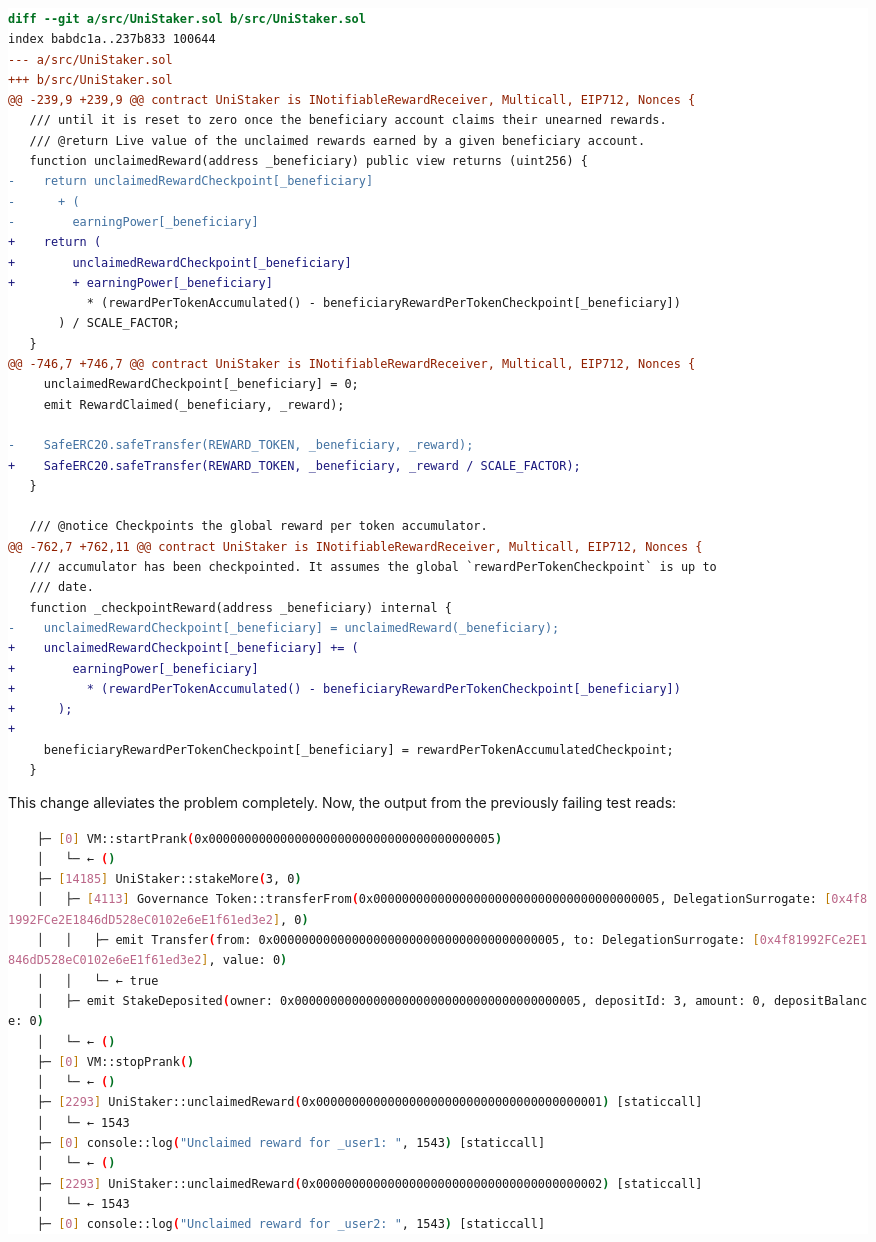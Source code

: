 ```diff
diff --git a/src/UniStaker.sol b/src/UniStaker.sol
index babdc1a..237b833 100644
--- a/src/UniStaker.sol
+++ b/src/UniStaker.sol
@@ -239,9 +239,9 @@ contract UniStaker is INotifiableRewardReceiver, Multicall, EIP712, Nonces {
   /// until it is reset to zero once the beneficiary account claims their unearned rewards.
   /// @return Live value of the unclaimed rewards earned by a given beneficiary account.
   function unclaimedReward(address _beneficiary) public view returns (uint256) {
-    return unclaimedRewardCheckpoint[_beneficiary]
-      + (
-        earningPower[_beneficiary]
+    return (
+        unclaimedRewardCheckpoint[_beneficiary]
+        + earningPower[_beneficiary]
           * (rewardPerTokenAccumulated() - beneficiaryRewardPerTokenCheckpoint[_beneficiary])
       ) / SCALE_FACTOR;
   }
@@ -746,7 +746,7 @@ contract UniStaker is INotifiableRewardReceiver, Multicall, EIP712, Nonces {
     unclaimedRewardCheckpoint[_beneficiary] = 0;
     emit RewardClaimed(_beneficiary, _reward);
 
-    SafeERC20.safeTransfer(REWARD_TOKEN, _beneficiary, _reward);
+    SafeERC20.safeTransfer(REWARD_TOKEN, _beneficiary, _reward / SCALE_FACTOR);
   }
 
   /// @notice Checkpoints the global reward per token accumulator.
@@ -762,7 +762,11 @@ contract UniStaker is INotifiableRewardReceiver, Multicall, EIP712, Nonces {
   /// accumulator has been checkpointed. It assumes the global `rewardPerTokenCheckpoint` is up to
   /// date.
   function _checkpointReward(address _beneficiary) internal {
-    unclaimedRewardCheckpoint[_beneficiary] = unclaimedReward(_beneficiary);
+    unclaimedRewardCheckpoint[_beneficiary] += (
+        earningPower[_beneficiary]
+          * (rewardPerTokenAccumulated() - beneficiaryRewardPerTokenCheckpoint[_beneficiary])
+      );
+
     beneficiaryRewardPerTokenCheckpoint[_beneficiary] = rewardPerTokenAccumulatedCheckpoint;
   }
```

This change alleviates the problem completely. Now, the output from the previously failing test reads:

```sh
    ├─ [0] VM::startPrank(0x0000000000000000000000000000000000000005)
    │   └─ ← ()
    ├─ [14185] UniStaker::stakeMore(3, 0)
    │   ├─ [4113] Governance Token::transferFrom(0x0000000000000000000000000000000000000005, DelegationSurrogate: [0x4f81992FCe2E1846dD528eC0102e6eE1f61ed3e2], 0)
    │   │   ├─ emit Transfer(from: 0x0000000000000000000000000000000000000005, to: DelegationSurrogate: [0x4f81992FCe2E1846dD528eC0102e6eE1f61ed3e2], value: 0)
    │   │   └─ ← true
    │   ├─ emit StakeDeposited(owner: 0x0000000000000000000000000000000000000005, depositId: 3, amount: 0, depositBalance: 0)
    │   └─ ← ()
    ├─ [0] VM::stopPrank()
    │   └─ ← ()
    ├─ [2293] UniStaker::unclaimedReward(0x0000000000000000000000000000000000000001) [staticcall]
    │   └─ ← 1543
    ├─ [0] console::log("Unclaimed reward for _user1: ", 1543) [staticcall]
    │   └─ ← ()
    ├─ [2293] UniStaker::unclaimedReward(0x0000000000000000000000000000000000000002) [staticcall]
    │   └─ ← 1543
    ├─ [0] console::log("Unclaimed reward for _user2: ", 1543) [staticcall]
```
